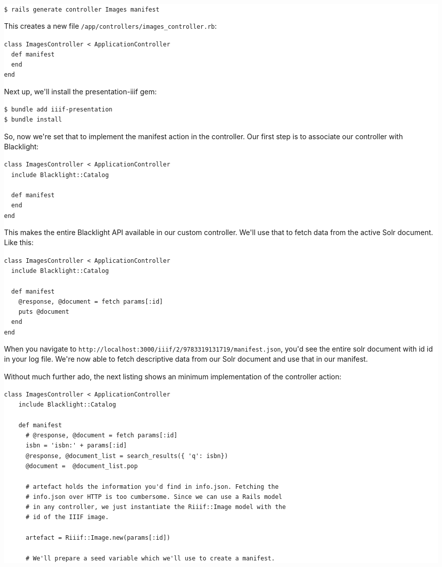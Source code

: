 ```
$ rails generate controller Images manifest
```

This creates a new file `/app/controllers/images_controller.rb`:

```
class ImagesController < ApplicationController
  def manifest
  end
end
```

Next up, we'll install the presentation-iiif gem:

```
$ bundle add iiif-presentation
$ bundle install
```

So, now we're set that to implement the manifest action in the controller. Our 
first step is to associate our controller with Blacklight:

```
class ImagesController < ApplicationController
  include Blacklight::Catalog

  def manifest
  end
end
```

This makes the entire Blacklight API available in our custom controller. We'll 
use that to fetch data from the active Solr document. Like this:

```
class ImagesController < ApplicationController
  include Blacklight::Catalog

  def manifest
    @response, @document = fetch params[:id]
    puts @document
  end
end
```

When you navigate to `http://localhost:3000/iiif/2/9783319131719/manifest.json`, 
you'd see the entire solr document with id id in your log file. We're now able 
to fetch descriptive data from our Solr document and use that in our manifest. 

Without much further ado, the next listing shows an minimum implementation of 
the controller action:

```
class ImagesController < ApplicationController
    include Blacklight::Catalog

    def manifest
      # @response, @document = fetch params[:id]
      isbn = 'isbn:' + params[:id]
      @response, @document_list = search_results({ 'q': isbn})
      @document =  @document_list.pop
      
      # artefact holds the information you'd find in info.json. Fetching the 
      # info.json over HTTP is too cumbersome. Since we can use a Rails model
      # in any controller, we just instantiate the Riiif::Image model with the 
      # id of the IIIF image.

      artefact = Riiif::Image.new(params[:id])

      # We'll prepare a seed variable which we'll use to create a manifest.
```